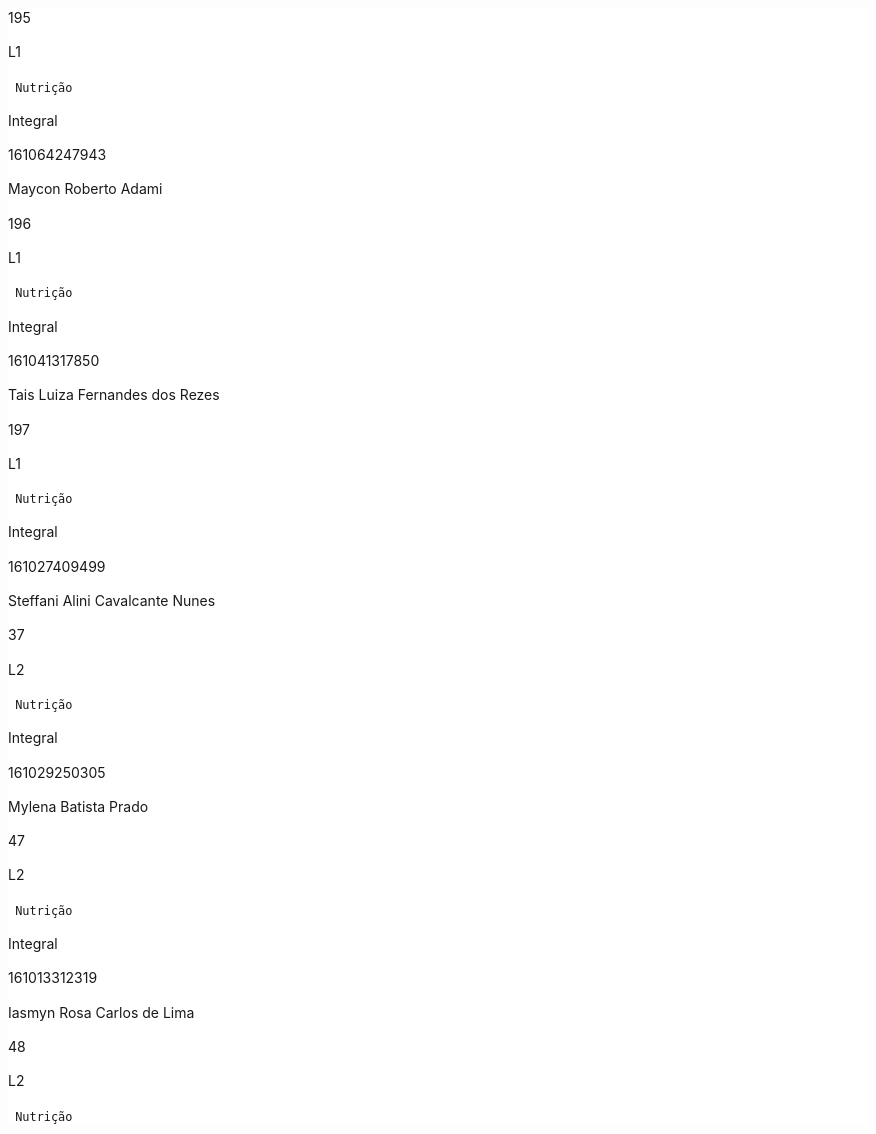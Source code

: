    195

   L1

     Nutrição

   Integral

   161064247943

   Maycon Roberto Adami

   196

   L1

     Nutrição

   Integral

   161041317850

   Tais Luiza Fernandes dos Rezes

   197

   L1

     Nutrição

   Integral

   161027409499

   Steffani Alini Cavalcante Nunes

   37

   L2

     Nutrição

   Integral

   161029250305

   Mylena Batista Prado

   47

   L2

     Nutrição

   Integral

   161013312319

   Iasmyn Rosa Carlos de Lima

   48

   L2

     Nutrição

